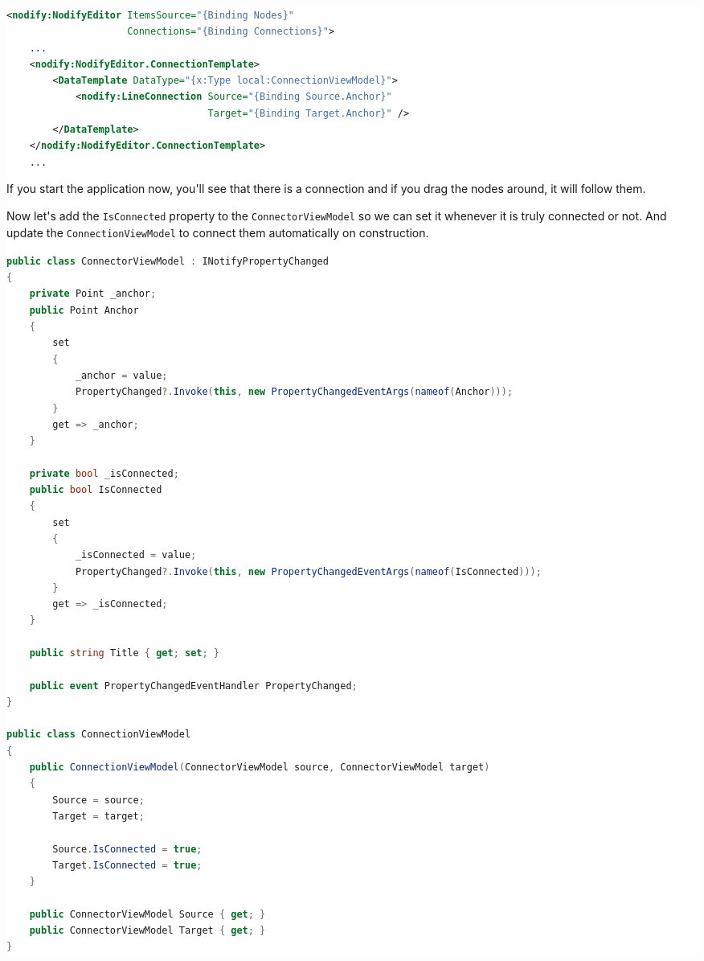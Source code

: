 ```xml
<nodify:NodifyEditor ItemsSource="{Binding Nodes}"
                     Connections="{Binding Connections}">
    ...
    <nodify:NodifyEditor.ConnectionTemplate>
        <DataTemplate DataType="{x:Type local:ConnectionViewModel}">
            <nodify:LineConnection Source="{Binding Source.Anchor}"
                                   Target="{Binding Target.Anchor}" />
        </DataTemplate>
    </nodify:NodifyEditor.ConnectionTemplate>
    ...
```

If you start the application now, you'll see that there is a connection and if you drag the nodes around, it will follow them.

Now let's add the `IsConnected` property to the `ConnectorViewModel` so we can set it whenever it is truly connected or not. And update the `ConnectionViewModel` to connect them automatically on construction.

```csharp
public class ConnectorViewModel : INotifyPropertyChanged
{
    private Point _anchor;
    public Point Anchor
    {
        set
        {
            _anchor = value;
            PropertyChanged?.Invoke(this, new PropertyChangedEventArgs(nameof(Anchor)));
        }
        get => _anchor;
    }

    private bool _isConnected;
    public bool IsConnected
    {
        set
        {
            _isConnected = value;
            PropertyChanged?.Invoke(this, new PropertyChangedEventArgs(nameof(IsConnected)));
        }
        get => _isConnected;
    }

    public string Title { get; set; }

    public event PropertyChangedEventHandler PropertyChanged;
}

public class ConnectionViewModel
{
    public ConnectionViewModel(ConnectorViewModel source, ConnectorViewModel target)
    {
        Source = source;
        Target = target;

        Source.IsConnected = true;
        Target.IsConnected = true;
    }

    public ConnectorViewModel Source { get; }
    public ConnectorViewModel Target { get; }
}
```
